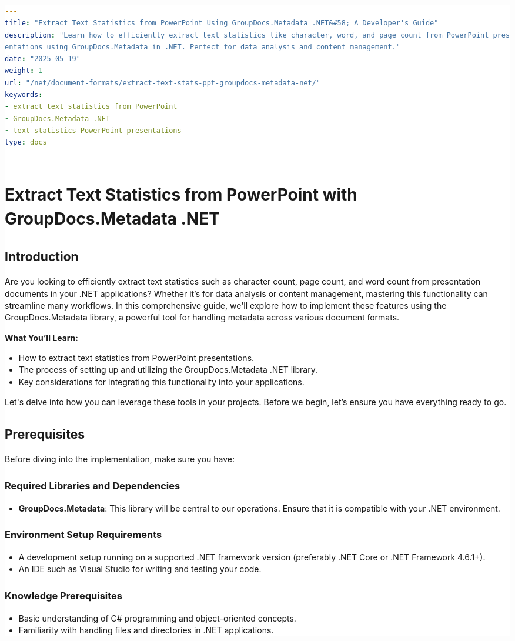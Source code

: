 ```yaml
---
title: "Extract Text Statistics from PowerPoint Using GroupDocs.Metadata .NET&#58; A Developer's Guide"
description: "Learn how to efficiently extract text statistics like character, word, and page count from PowerPoint presentations using GroupDocs.Metadata in .NET. Perfect for data analysis and content management."
date: "2025-05-19"
weight: 1
url: "/net/document-formats/extract-text-stats-ppt-groupdocs-metadata-net/"
keywords:
- extract text statistics from PowerPoint
- GroupDocs.Metadata .NET
- text statistics PowerPoint presentations
type: docs
---
```

# Extract Text Statistics from PowerPoint with GroupDocs.Metadata .NET

## Introduction
Are you looking to efficiently extract text statistics such as character count, page count, and word count from presentation documents in your .NET applications? Whether it’s for data analysis or content management, mastering this functionality can streamline many workflows. In this comprehensive guide, we'll explore how to implement these features using the GroupDocs.Metadata library, a powerful tool for handling metadata across various document formats.

**What You’ll Learn:**
- How to extract text statistics from PowerPoint presentations.
- The process of setting up and utilizing the GroupDocs.Metadata .NET library.
- Key considerations for integrating this functionality into your applications.

Let's delve into how you can leverage these tools in your projects. Before we begin, let’s ensure you have everything ready to go.

## Prerequisites
Before diving into the implementation, make sure you have:

### Required Libraries and Dependencies
- **GroupDocs.Metadata**: This library will be central to our operations. Ensure that it is compatible with your .NET environment.
  
### Environment Setup Requirements
- A development setup running on a supported .NET framework version (preferably .NET Core or .NET Framework 4.6.1+).
- An IDE such as Visual Studio for writing and testing your code.

### Knowledge Prerequisites
- Basic understanding of C# programming and object-oriented concepts.
- Familiarity with handling files and directories in .NET applications.
